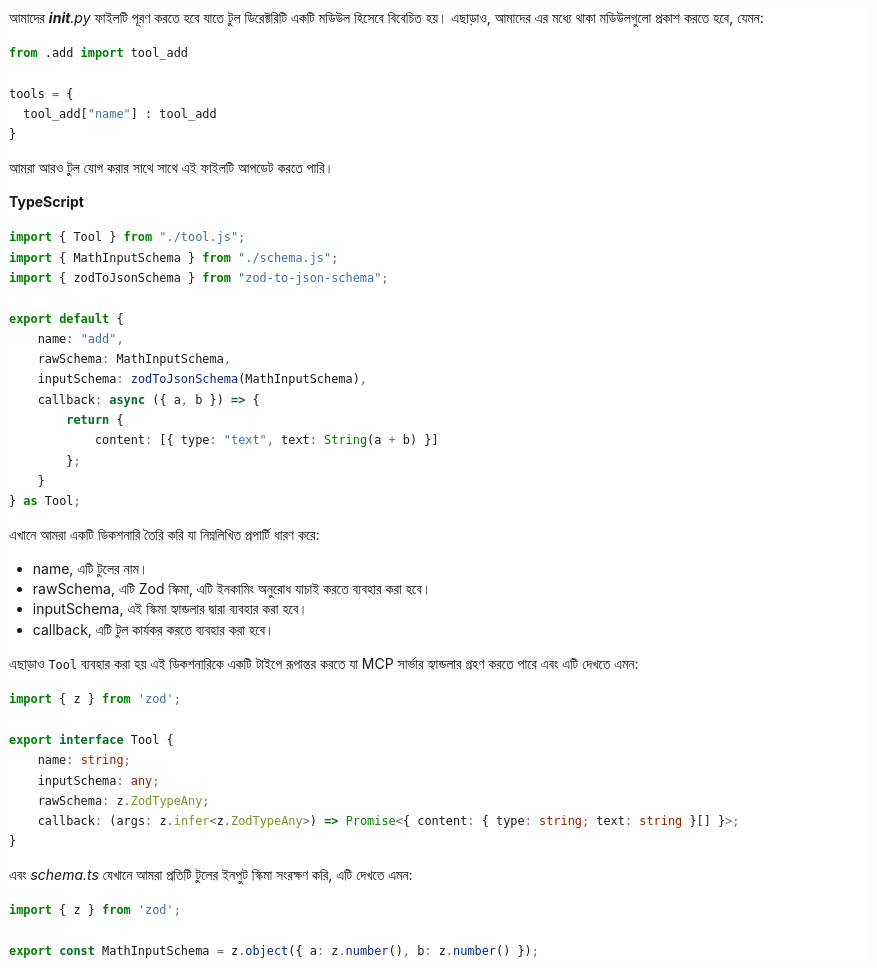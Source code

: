 আমাদের *__init__.py* ফাইলটি পূরণ করতে হবে যাতে টুল ডিরেক্টরিটি একটি মডিউল হিসেবে বিবেচিত হয়। এছাড়াও, আমাদের এর মধ্যে থাকা মডিউলগুলো প্রকাশ করতে হবে, যেমন:

```python
from .add import tool_add

tools = {
  tool_add["name"] : tool_add
}
```

আমরা আরও টুল যোগ করার সাথে সাথে এই ফাইলটি আপডেট করতে পারি।

**TypeScript**

```typescript
import { Tool } from "./tool.js";
import { MathInputSchema } from "./schema.js";
import { zodToJsonSchema } from "zod-to-json-schema";

export default {
    name: "add",
    rawSchema: MathInputSchema,
    inputSchema: zodToJsonSchema(MathInputSchema),
    callback: async ({ a, b }) => {
        return {
            content: [{ type: "text", text: String(a + b) }]
        };
    }
} as Tool;
```

এখানে আমরা একটি ডিকশনারি তৈরি করি যা নিম্নলিখিত প্রপার্টি ধারণ করে:

- name, এটি টুলের নাম।
- rawSchema, এটি Zod স্কিমা, এটি ইনকামিং অনুরোধ যাচাই করতে ব্যবহার করা হবে।
- inputSchema, এই স্কিমা হ্যান্ডলার দ্বারা ব্যবহার করা হবে।
- callback, এটি টুল কার্যকর করতে ব্যবহার করা হবে।

এছাড়াও `Tool` ব্যবহার করা হয় এই ডিকশনারিকে একটি টাইপে রূপান্তর করতে যা MCP সার্ভার হ্যান্ডলার গ্রহণ করতে পারে এবং এটি দেখতে এমন:

```typescript
import { z } from 'zod';

export interface Tool {
    name: string;
    inputSchema: any;
    rawSchema: z.ZodTypeAny;
    callback: (args: z.infer<z.ZodTypeAny>) => Promise<{ content: { type: string; text: string }[] }>;
}
```

এবং *schema.ts* যেখানে আমরা প্রতিটি টুলের ইনপুট স্কিমা সংরক্ষণ করি, এটি দেখতে এমন:

```typescript
import { z } from 'zod';

export const MathInputSchema = z.object({ a: z.number(), b: z.number() });
```

